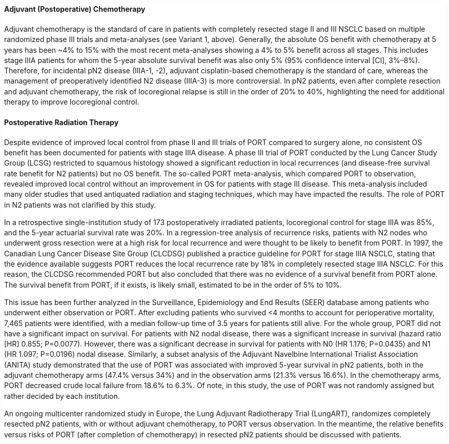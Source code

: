 
####  Adjuvant (Postoperative) Chemotherapy 


Adjuvant chemotherapy is the standard of care in patients with completely resected stage II and III NSCLC based on multiple randomized phase III trials and meta-analyses (see Variant 1, above). Generally, the absolute OS benefit with chemotherapy at 5 years has been ~4% to 15% with the most recent meta-analyses showing a 4% to 5% benefit across all stages. This includes stage IIIA patients for whom the 5-year absolute survival benefit was also only 5% (95% confidence interval [CI], 3%–8%). Therefore, for incidental pN2 disease (IIIA-1, -2), adjuvant cisplatin-based chemotherapy is the standard of care, whereas the management of preoperatively identified N2 disease (IIIA-3) is more controversial. In pN2 patients, even after complete resection and adjuvant chemotherapy, the risk of locoregional relapse is still in the order of 20% to 40%, highlighting the need for additional therapy to improve locoregional control. 


####  Postoperative Radiation Therapy 


Despite evidence of improved local control from phase II and III trials of PORT compared to surgery alone, no consistent OS benefit has been documented for patients with stage IIIA disease. A phase III trial of PORT conducted by the Lung Cancer Study Group (LCSG) restricted to squamous histology showed a significant reduction in local recurrences (and disease-free survival rate benefit for N2 patients) but no OS benefit. The so-called PORT meta-analysis, which compared PORT to observation, revealed improved local control without an improvement in OS for patients with stage III disease. This meta-analysis included many older studies that used antiquated radiation and staging techniques, which may have impacted the results. The role of PORT in N2 patients was not clarified by this study. 


In a retrospective single-institution study of 173 postoperatively irradiated patients, locoregional control for stage IIIA was 85%, and the 5-year actuarial survival rate was 20%. In a regression-tree analysis of recurrence risks, patients with N2 nodes who underwent gross resection were at a high risk for local recurrence and were thought to be likely to benefit from PORT. In 1997, the Canadian Lung Cancer Disease Site Group (CLCDSG) published a practice guideline for PORT for stage IIIA NSCLC, stating that the evidence available suggests PORT reduces the local recurrence rate by 18% in completely resected stage IIIA NSCLC. For this reason, the CLCDSG recommended PORT but also concluded that there was no evidence of a survival benefit from PORT alone. The survival benefit from PORT, if it exists, is likely small, estimated to be in the order of 5% to 10%. 


This issue has been further analyzed in the Surveillance, Epidemiology and End Results (SEER) database among patients who underwent either observation or PORT. After excluding patients who survived <4 months to account for perioperative mortality, 7,465 patients were identified, with a median follow-up time of 3.5 years for patients still alive. For the whole group, PORT did not have a significant impact on survival. For patients with N2 nodal disease, there was a significant increase in survival (hazard ratio [HR] 0.855; P=0.0077). However, there was a significant decrease in survival for patients with N0 (HR 1.176; P=0.0435) and N1 (HR 1.097; P=0.0196) nodal disease. Similarly, a subset analysis of the Adjuvant Navelbine International Trialist Association (ANITA) study demonstrated that the use of PORT was associated with improved 5-year survival in pN2 patients, both in the adjuvant chemotherapy arms (47.4% versus 34%) and in the observation arms (21.3% versus 16.6%). In the chemotherapy arms, PORT decreased crude local failure from 18.6% to 6.3%. Of note, in this study, the use of PORT was not randomly assigned but rather decided by each institution. 


An ongoing multicenter randomized study in Europe, the Lung Adjuvant Radiotherapy Trial (LungART), randomizes completely resected pN2 patients, with or without adjuvant chemotherapy, to PORT versus observation. In the meantime, the relative benefits versus risks of PORT (after completion of chemotherapy) in resected pN2 patients should be discussed with patients. 
